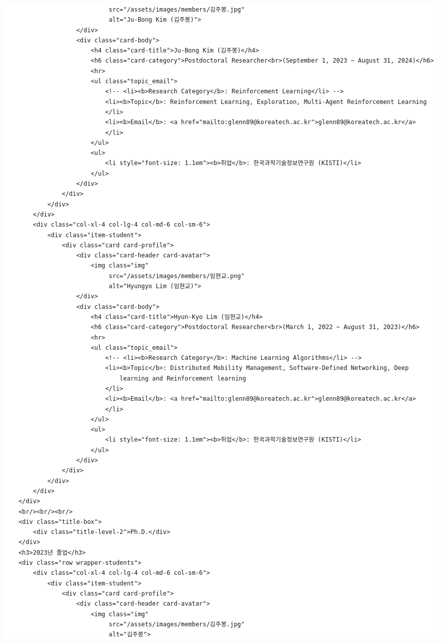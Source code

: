                                  src="/assets/images/members/김주봉.jpg"
                                 alt="Ju-Bong Kim (김주봉)">
                        </div>
                        <div class="card-body">
                            <h4 class="card-title">Ju-Bong Kim (김주봉)</h4>
                            <h6 class="card-category">Postdoctoral Researcher<br>(September 1, 2023 ~ August 31, 2024)</h6>
                            <hr>
                            <ul class="topic_email">
                                <!-- <li><b>Research Category</b>: Reinforcement Learning</li> -->
                                <li><b>Topic</b>: Reinforcement Learning, Exploration, Multi-Agent Reinforcement Learning
                                </li>
                                <li><b>Email</b>: <a href="mailto:glenn89@koreatech.ac.kr">glenn89@koreatech.ac.kr</a>
                                </li>
                            </ul>
                            <ul>
                                <li style="font-size: 1.1em"><b>취업</b>: 한국과학기술정보연구원 (KISTI)</li>
                            </ul>
                        </div>
                    </div>
                </div>
            </div>
            <div class="col-xl-4 col-lg-4 col-md-6 col-sm-6">
                <div class="item-student">
                    <div class="card card-profile">
                        <div class="card-header card-avatar">
                            <img class="img"
                                 src="/assets/images/members/임현교.png"
                                 alt="Hyungyo Lim (임현교)">
                        </div>
                        <div class="card-body">
                            <h4 class="card-title">Hyun-Kyo Lim (임현교)</h4>
                            <h6 class="card-category">Postdoctoral Researcher<br>(March 1, 2022 ~ August 31, 2023)</h6>
                            <hr>
                            <ul class="topic_email">
                                <!-- <li><b>Research Category</b>: Machine Learning Algorithms</li> -->
                                <li><b>Topic</b>: Distributed Mobility Management, Software-Defined Networking, Deep
                                    learning and Reinforcement learning
                                </li>
                                <li><b>Email</b>: <a href="mailto:glenn89@koreatech.ac.kr">glenn89@koreatech.ac.kr</a>
                                </li>
                            </ul>
                            <ul>
                                <li style="font-size: 1.1em"><b>취업</b>: 한국과학기술정보연구원 (KISTI)</li>
                            </ul>
                        </div>
                    </div>
                </div>
            </div>
        </div>
        <br/><br/><br/>
        <div class="title-box">
            <div class="title-level-2">Ph.D.</div>
        </div>
        <h3>2023년 졸업</h3>
        <div class="row wrapper-students">
            <div class="col-xl-4 col-lg-4 col-md-6 col-sm-6">
                <div class="item-student">
                    <div class="card card-profile">
                        <div class="card-header card-avatar">
                            <img class="img"
                                 src="/assets/images/members/김주봉.jpg"
                                 alt="김주봉">